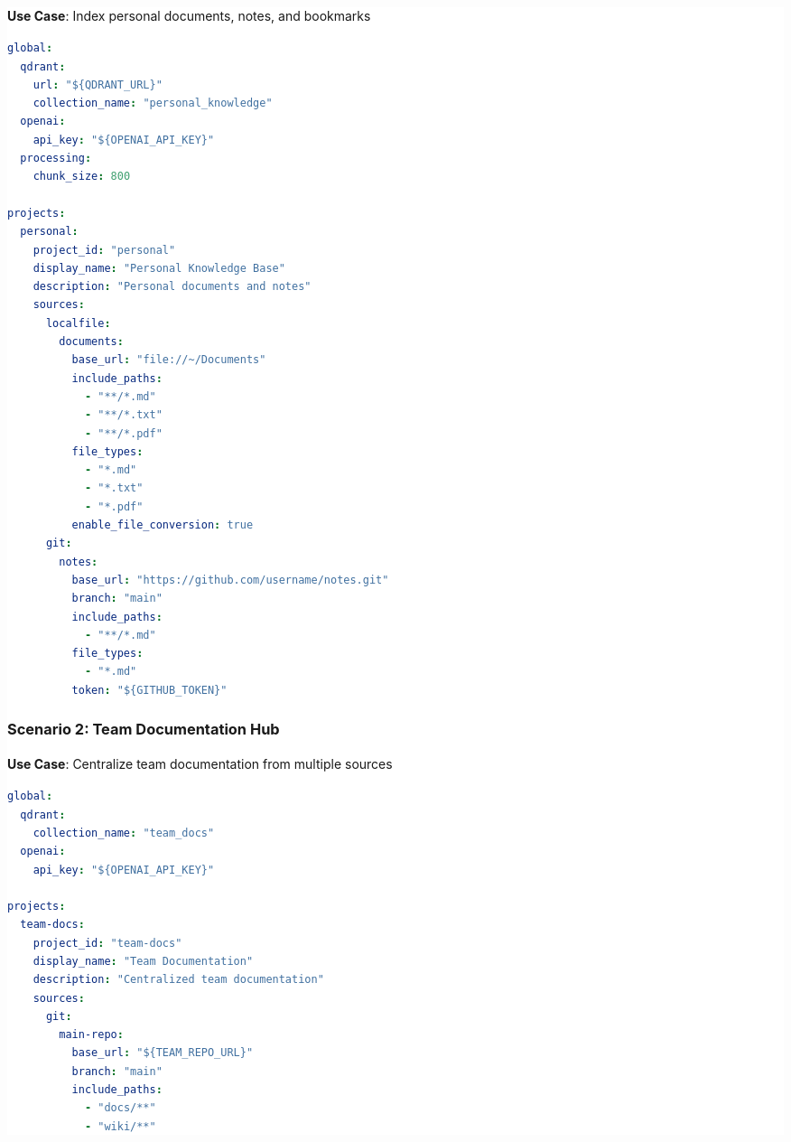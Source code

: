 **Use Case**: Index personal documents, notes, and bookmarks

```yaml
global:
  qdrant:
    url: "${QDRANT_URL}"
    collection_name: "personal_knowledge"
  openai:
    api_key: "${OPENAI_API_KEY}"
  processing:
    chunk_size: 800

projects:
  personal:
    project_id: "personal"
    display_name: "Personal Knowledge Base"
    description: "Personal documents and notes"
    sources:
      localfile:
        documents:
          base_url: "file://~/Documents"
          include_paths:
            - "**/*.md"
            - "**/*.txt"
            - "**/*.pdf"
          file_types:
            - "*.md"
            - "*.txt"
            - "*.pdf"
          enable_file_conversion: true
      git:
        notes:
          base_url: "https://github.com/username/notes.git"
          branch: "main"
          include_paths:
            - "**/*.md"
          file_types:
            - "*.md"
          token: "${GITHUB_TOKEN}"
```

### Scenario 2: Team Documentation Hub

**Use Case**: Centralize team documentation from multiple sources

```yaml
global:
  qdrant:
    collection_name: "team_docs"
  openai:
    api_key: "${OPENAI_API_KEY}"

projects:
  team-docs:
    project_id: "team-docs"
    display_name: "Team Documentation"
    description: "Centralized team documentation"
    sources:
      git:
        main-repo:
          base_url: "${TEAM_REPO_URL}"
          branch: "main"
          include_paths:
            - "docs/**"
            - "wiki/**"
```